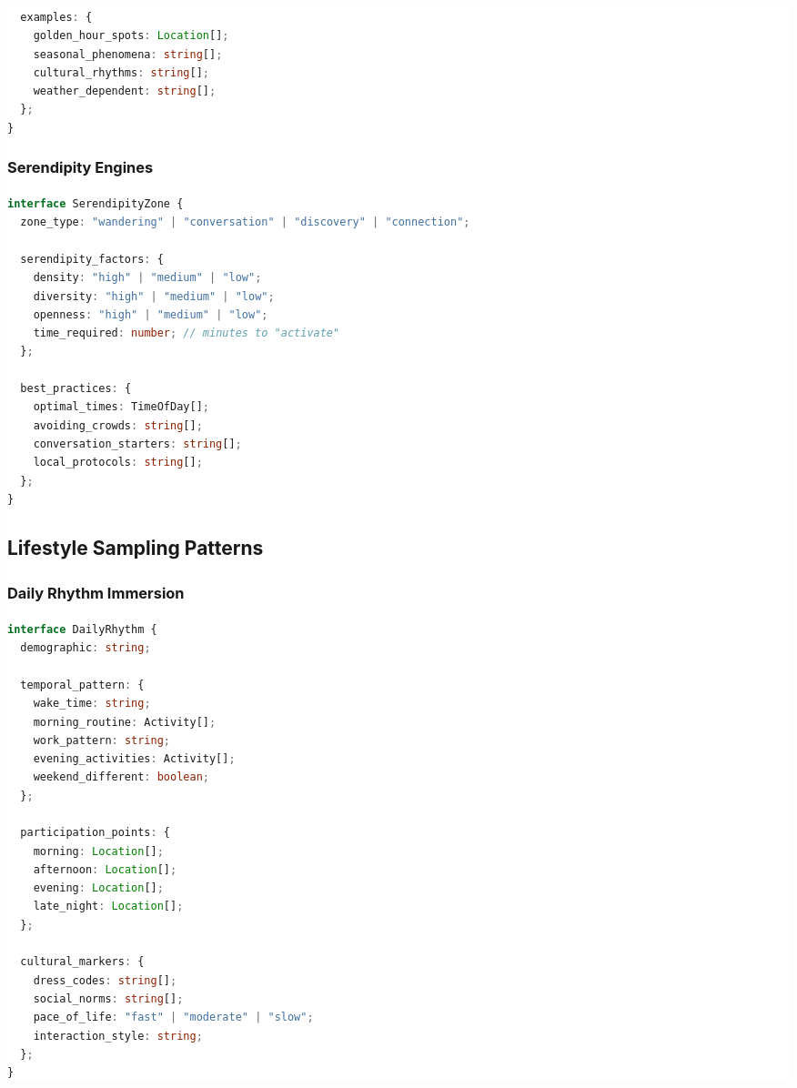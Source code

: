 ```typescript
  examples: {
    golden_hour_spots: Location[];
    seasonal_phenomena: string[];
    cultural_rhythms: string[];
    weather_dependent: string[];
  };
}
```

### Serendipity Engines

```typescript
interface SerendipityZone {
  zone_type: "wandering" | "conversation" | "discovery" | "connection";

  serendipity_factors: {
    density: "high" | "medium" | "low";
    diversity: "high" | "medium" | "low";
    openness: "high" | "medium" | "low";
    time_required: number; // minutes to "activate"
  };

  best_practices: {
    optimal_times: TimeOfDay[];
    avoiding_crowds: string[];
    conversation_starters: string[];
    local_protocols: string[];
  };
}
```

## Lifestyle Sampling Patterns

### Daily Rhythm Immersion

```typescript
interface DailyRhythm {
  demographic: string;

  temporal_pattern: {
    wake_time: string;
    morning_routine: Activity[];
    work_pattern: string;
    evening_activities: Activity[];
    weekend_different: boolean;
  };

  participation_points: {
    morning: Location[];
    afternoon: Location[];
    evening: Location[];
    late_night: Location[];
  };

  cultural_markers: {
    dress_codes: string[];
    social_norms: string[];
    pace_of_life: "fast" | "moderate" | "slow";
    interaction_style: string;
  };
}
```
